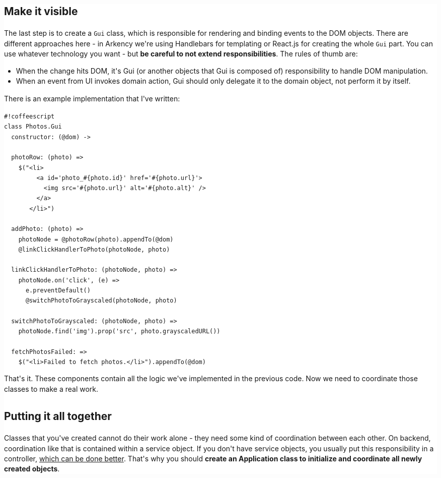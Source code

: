 ## Make it visible

The last step is to create a `Gui` class, which is responsible for rendering and binding events to the DOM objects. There are different approaches here - in Arkency we're using Handlebars for templating or React.js for creating the whole `Gui` part. You can use whatever technology you want - but **be careful to not extend responsibilities**. The rules of thumb are: 

* When the change hits DOM, it's Gui (or another objects that Gui is composed of) responsibility to handle DOM manipulation.
* When an event from UI invokes domain action, Gui should only delegate it to the domain object, not perform it by itself.

There is an example implementation that I've written:

```
#!coffeescript
class Photos.Gui
  constructor: (@dom) ->
 
  photoRow: (photo) =>
    $("<li>
         <a id='photo_#{photo.id}' href='#{photo.url}'>
           <img src='#{photo.url}' alt='#{photo.alt}' />
         </a>
       </li>")
 
  addPhoto: (photo) =>
    photoNode = @photoRow(photo).appendTo(@dom)
    @linkClickHandlerToPhoto(photoNode, photo)
 
  linkClickHandlerToPhoto: (photoNode, photo) =>
    photoNode.on('click', (e) =>
      e.preventDefault()
      @switchPhotoToGrayscaled(photoNode, photo)
      
  switchPhotoToGrayscaled: (photoNode, photo) =>
    photoNode.find('img').prop('src', photo.grayscaledURL())
 
  fetchPhotosFailed: =>
    $("<li>Failed to fetch photos.</li>").appendTo(@dom)
```

That's it. These components contain all the logic we've implemented in the previous code. Now we need to coordinate those classes to make a real work.

## Putting it all together

Classes that you've created cannot do their work alone - they need some kind of coordination between each other. On backend, coordination like that is contained within a service object. If you don't have service objects, you usually put this responsibility in a controller, [which can be done better](http://blog.arkency.com/2013/09/services-what-they-are-and-why-we-need-them/). That's why you should **create an Application class to initialize and coordinate all newly created objects**.
